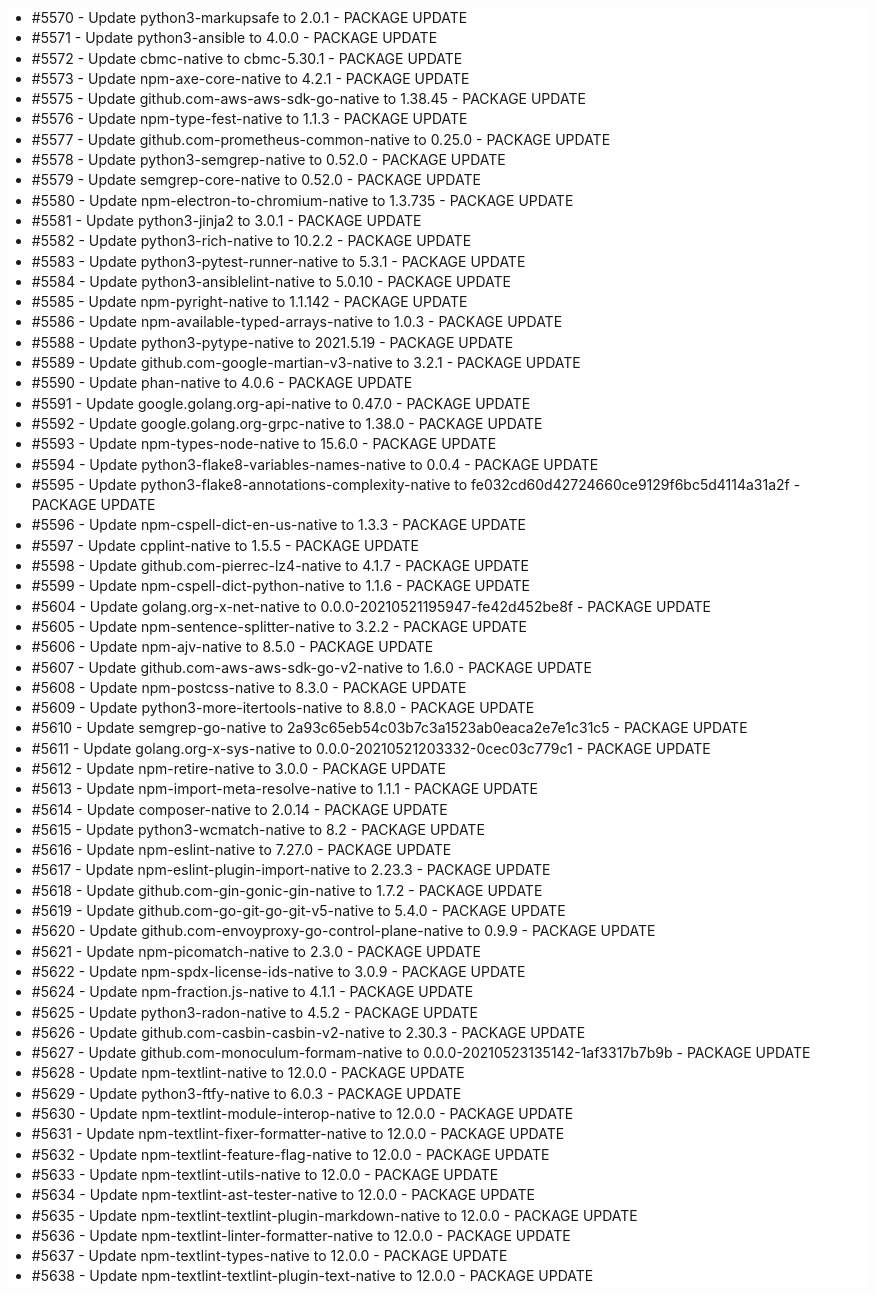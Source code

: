 - #5570 - Update python3-markupsafe to 2.0.1 - PACKAGE UPDATE
- #5571 - Update python3-ansible to 4.0.0 - PACKAGE UPDATE
- #5572 - Update cbmc-native to cbmc-5.30.1 - PACKAGE UPDATE
- #5573 - Update npm-axe-core-native to 4.2.1 - PACKAGE UPDATE
- #5575 - Update github.com-aws-aws-sdk-go-native to 1.38.45 - PACKAGE UPDATE
- #5576 - Update npm-type-fest-native to 1.1.3 - PACKAGE UPDATE
- #5577 - Update github.com-prometheus-common-native to 0.25.0 - PACKAGE UPDATE
- #5578 - Update python3-semgrep-native to 0.52.0 - PACKAGE UPDATE
- #5579 - Update semgrep-core-native to 0.52.0 - PACKAGE UPDATE
- #5580 - Update npm-electron-to-chromium-native to 1.3.735 - PACKAGE UPDATE
- #5581 - Update python3-jinja2 to 3.0.1 - PACKAGE UPDATE
- #5582 - Update python3-rich-native to 10.2.2 - PACKAGE UPDATE
- #5583 - Update python3-pytest-runner-native to 5.3.1 - PACKAGE UPDATE
- #5584 - Update python3-ansiblelint-native to 5.0.10 - PACKAGE UPDATE
- #5585 - Update npm-pyright-native to 1.1.142 - PACKAGE UPDATE
- #5586 - Update npm-available-typed-arrays-native to 1.0.3 - PACKAGE UPDATE
- #5588 - Update python3-pytype-native to 2021.5.19 - PACKAGE UPDATE
- #5589 - Update github.com-google-martian-v3-native to 3.2.1 - PACKAGE UPDATE
- #5590 - Update phan-native to 4.0.6 - PACKAGE UPDATE
- #5591 - Update google.golang.org-api-native to 0.47.0 - PACKAGE UPDATE
- #5592 - Update google.golang.org-grpc-native to 1.38.0 - PACKAGE UPDATE
- #5593 - Update npm-types-node-native to 15.6.0 - PACKAGE UPDATE
- #5594 - Update python3-flake8-variables-names-native to 0.0.4 - PACKAGE UPDATE
- #5595 - Update python3-flake8-annotations-complexity-native to fe032cd60d42724660ce9129f6bc5d4114a31a2f - PACKAGE UPDATE
- #5596 - Update npm-cspell-dict-en-us-native to 1.3.3 - PACKAGE UPDATE
- #5597 - Update cpplint-native to 1.5.5 - PACKAGE UPDATE
- #5598 - Update github.com-pierrec-lz4-native to 4.1.7 - PACKAGE UPDATE
- #5599 - Update npm-cspell-dict-python-native to 1.1.6 - PACKAGE UPDATE
- #5604 - Update golang.org-x-net-native to 0.0.0-20210521195947-fe42d452be8f - PACKAGE UPDATE
- #5605 - Update npm-sentence-splitter-native to 3.2.2 - PACKAGE UPDATE
- #5606 - Update npm-ajv-native to 8.5.0 - PACKAGE UPDATE
- #5607 - Update github.com-aws-aws-sdk-go-v2-native to 1.6.0 - PACKAGE UPDATE
- #5608 - Update npm-postcss-native to 8.3.0 - PACKAGE UPDATE
- #5609 - Update python3-more-itertools-native to 8.8.0 - PACKAGE UPDATE
- #5610 - Update semgrep-go-native to 2a93c65eb54c03b7c3a1523ab0eaca2e7e1c31c5 - PACKAGE UPDATE
- #5611 - Update golang.org-x-sys-native to 0.0.0-20210521203332-0cec03c779c1 - PACKAGE UPDATE
- #5612 - Update npm-retire-native to 3.0.0 - PACKAGE UPDATE
- #5613 - Update npm-import-meta-resolve-native to 1.1.1 - PACKAGE UPDATE
- #5614 - Update composer-native to 2.0.14 - PACKAGE UPDATE
- #5615 - Update python3-wcmatch-native to 8.2 - PACKAGE UPDATE
- #5616 - Update npm-eslint-native to 7.27.0 - PACKAGE UPDATE
- #5617 - Update npm-eslint-plugin-import-native to 2.23.3 - PACKAGE UPDATE
- #5618 - Update github.com-gin-gonic-gin-native to 1.7.2 - PACKAGE UPDATE
- #5619 - Update github.com-go-git-go-git-v5-native to 5.4.0 - PACKAGE UPDATE
- #5620 - Update github.com-envoyproxy-go-control-plane-native to 0.9.9 - PACKAGE UPDATE
- #5621 - Update npm-picomatch-native to 2.3.0 - PACKAGE UPDATE
- #5622 - Update npm-spdx-license-ids-native to 3.0.9 - PACKAGE UPDATE
- #5624 - Update npm-fraction.js-native to 4.1.1 - PACKAGE UPDATE
- #5625 - Update python3-radon-native to 4.5.2 - PACKAGE UPDATE
- #5626 - Update github.com-casbin-casbin-v2-native to 2.30.3 - PACKAGE UPDATE
- #5627 - Update github.com-monoculum-formam-native to 0.0.0-20210523135142-1af3317b7b9b - PACKAGE UPDATE
- #5628 - Update npm-textlint-native to 12.0.0 - PACKAGE UPDATE
- #5629 - Update python3-ftfy-native to 6.0.3 - PACKAGE UPDATE
- #5630 - Update npm-textlint-module-interop-native to 12.0.0 - PACKAGE UPDATE
- #5631 - Update npm-textlint-fixer-formatter-native to 12.0.0 - PACKAGE UPDATE
- #5632 - Update npm-textlint-feature-flag-native to 12.0.0 - PACKAGE UPDATE
- #5633 - Update npm-textlint-utils-native to 12.0.0 - PACKAGE UPDATE
- #5634 - Update npm-textlint-ast-tester-native to 12.0.0 - PACKAGE UPDATE
- #5635 - Update npm-textlint-textlint-plugin-markdown-native to 12.0.0 - PACKAGE UPDATE
- #5636 - Update npm-textlint-linter-formatter-native to 12.0.0 - PACKAGE UPDATE
- #5637 - Update npm-textlint-types-native to 12.0.0 - PACKAGE UPDATE
- #5638 - Update npm-textlint-textlint-plugin-text-native to 12.0.0 - PACKAGE UPDATE